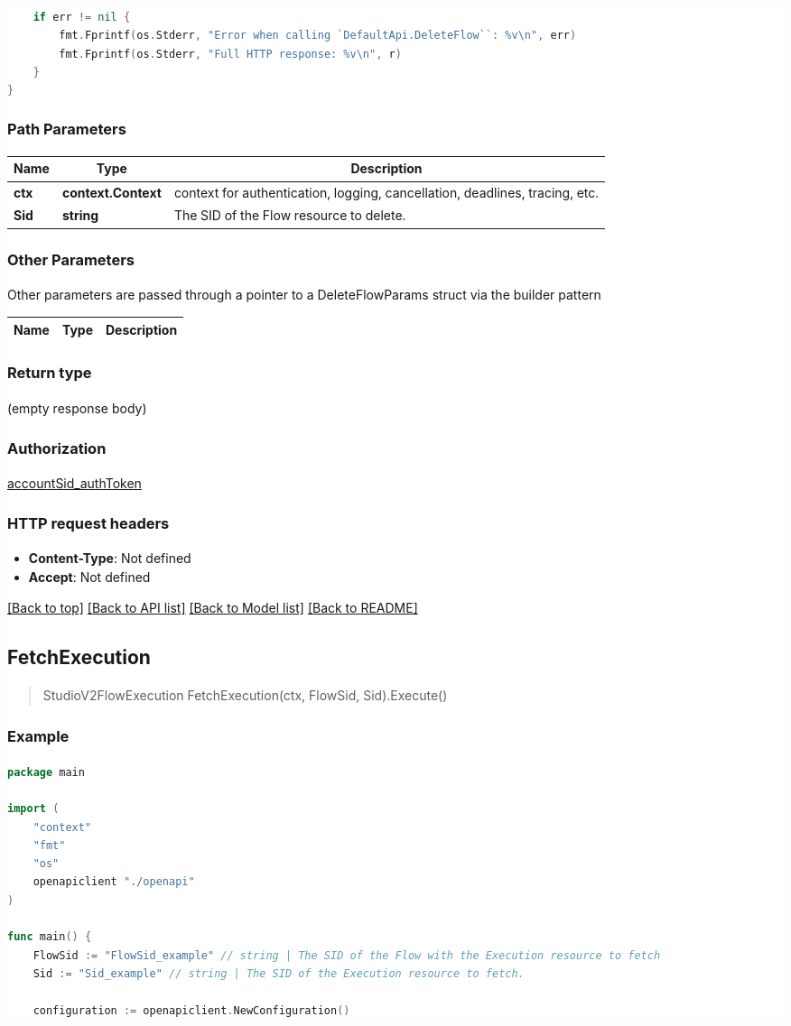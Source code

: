 ```go
    if err != nil {
        fmt.Fprintf(os.Stderr, "Error when calling `DefaultApi.DeleteFlow``: %v\n", err)
        fmt.Fprintf(os.Stderr, "Full HTTP response: %v\n", r)
    }
}
```

### Path Parameters


Name | Type | Description
------------- | ------------- | -------------
**ctx** | **context.Context** | context for authentication, logging, cancellation, deadlines, tracing, etc.
**Sid** | **string** | The SID of the Flow resource to delete.

### Other Parameters

Other parameters are passed through a pointer to a DeleteFlowParams struct via the builder pattern


Name | Type | Description
------------- | ------------- | -------------


### Return type

 (empty response body)

### Authorization

[accountSid_authToken](../README.md#accountSid_authToken)

### HTTP request headers

- **Content-Type**: Not defined
- **Accept**: Not defined

[[Back to top]](#) [[Back to API list]](../README.md#documentation-for-api-endpoints)
[[Back to Model list]](../README.md#documentation-for-models)
[[Back to README]](../README.md)


## FetchExecution

> StudioV2FlowExecution FetchExecution(ctx, FlowSid, Sid).Execute()





### Example

```go
package main

import (
    "context"
    "fmt"
    "os"
    openapiclient "./openapi"
)

func main() {
    FlowSid := "FlowSid_example" // string | The SID of the Flow with the Execution resource to fetch
    Sid := "Sid_example" // string | The SID of the Execution resource to fetch.

    configuration := openapiclient.NewConfiguration()
```